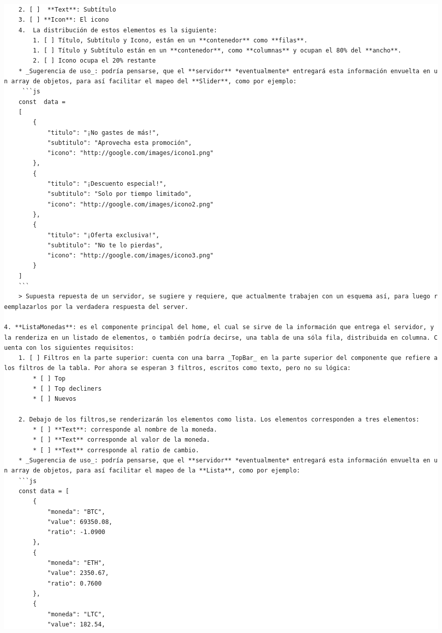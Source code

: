         2. [ ]  **Text**: Subtítulo
        3. [ ] **Icon**: El icono
        4.  La distribución de estos elementos es la siguiente:
            1. [ ] Título, Subtítulo y Icono, están en un **contenedor** como **filas**.  
            1. [ ] Título y Subtítulo están en un **contenedor**, como **columnas** y ocupan el 80% del **ancho**. 
            2. [ ] Icono ocupa el 20% restante
        * _Sugerencia de uso_: podría pensarse, que el **servidor** *eventualmente* entregará esta información envuelta en un array de objetos, para así facilitar el mapeo del **Slider**, como por ejemplo:
         ```js
        const  data = 
        [
            {
                "titulo": "¡No gastes de más!",
                "subtitulo": "Aprovecha esta promoción",
                "icono": "http://google.com/images/icono1.png"
            },
            {
                "titulo": "¡Descuento especial!",
                "subtitulo": "Solo por tiempo limitado",
                "icono": "http://google.com/images/icono2.png"
            },
            {
                "titulo": "¡Oferta exclusiva!",
                "subtitulo": "No te lo pierdas",
                "icono": "http://google.com/images/icono3.png"
            }
        ]
        ```
        > Supuesta repuesta de un servidor, se sugiere y requiere, que actualmente trabajen con un esquema así, para luego reemplazarlos por la verdadera respuesta del server.
        
    4. **ListaMonedas**: es el componente principal del home, el cual se sirve de la información que entrega el servidor, y la renderiza en un listado de elementos, o también podría decirse, una tabla de una sóla fila, distribuida en columna. Cuenta con los siguientes requisitos:
        1. [ ] Filtros en la parte superior: cuenta con una barra _TopBar_ en la parte superior del componente que refiere a los filtros de la tabla. Por ahora se esperan 3 filtros, escritos como texto, pero no su lógica:
            * [ ] Top
            * [ ] Top decliners
            * [ ] Nuevos

        2. Debajo de los filtros,se renderizarán los elementos como lista. Los elementos corresponden a tres elementos: 
            * [ ] **Text**: corresponde al nombre de la moneda.
            * [ ] **Text** corresponde al valor de la moneda.
            * [ ] **Text** corresponde al ratio de cambio.
        * _Sugerencia de uso_: podría pensarse, que el **servidor** *eventualmente* entregará esta información envuelta en un array de objetos, para así facilitar el mapeo de la **Lista**, como por ejemplo:
        ```js
        const data = [
            {
                "moneda": "BTC",
                "value": 69350.08,
                "ratio": -1.0900
            },
            {
                "moneda": "ETH",
                "value": 2350.67,
                "ratio": 0.7600
            },
            {
                "moneda": "LTC",
                "value": 182.54,
